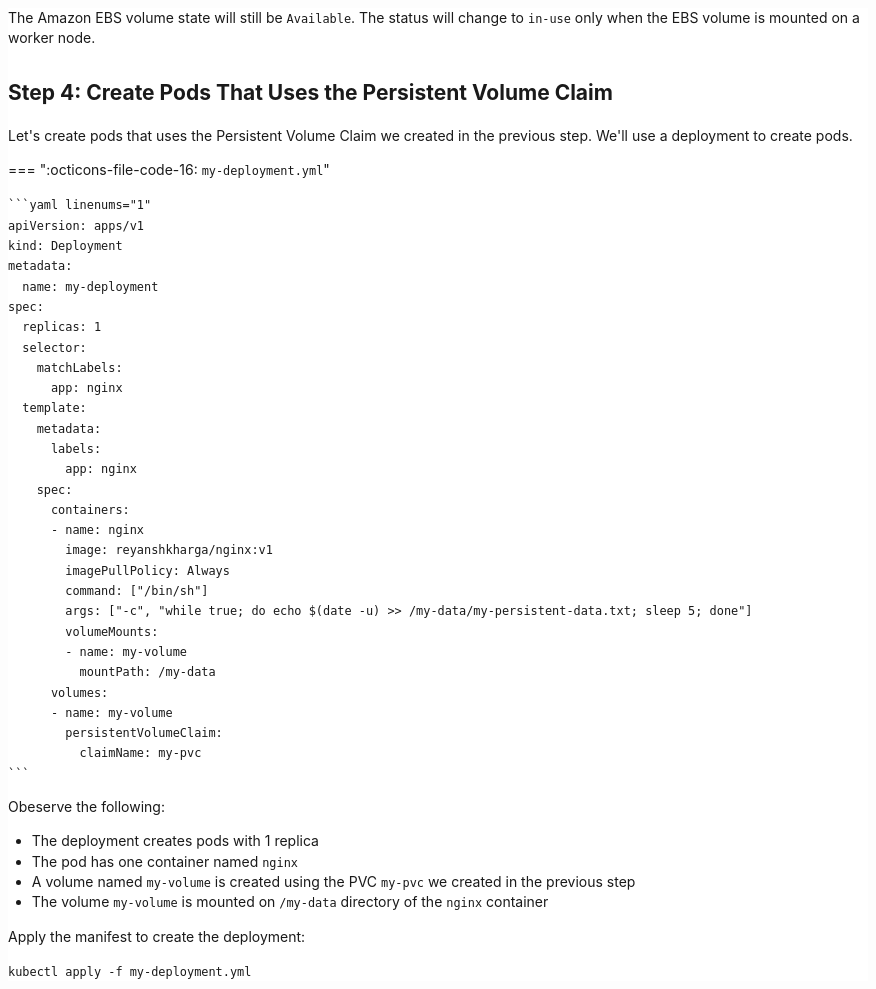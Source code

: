 The Amazon EBS volume state will still be `Available`. The status will change to `in-use` only when the EBS volume is mounted on a worker node.


## Step 4: Create Pods That Uses the Persistent Volume Claim

Let's create pods that uses the Persistent Volume Claim we created in the previous step. We'll use a deployment to create pods.


=== ":octicons-file-code-16: `my-deployment.yml`"

    ```yaml linenums="1"
    apiVersion: apps/v1
    kind: Deployment
    metadata:
      name: my-deployment
    spec:
      replicas: 1
      selector:
        matchLabels:
          app: nginx
      template:
        metadata:
          labels:
            app: nginx
        spec:
          containers:
          - name: nginx
            image: reyanshkharga/nginx:v1
            imagePullPolicy: Always
            command: ["/bin/sh"]
            args: ["-c", "while true; do echo $(date -u) >> /my-data/my-persistent-data.txt; sleep 5; done"]
            volumeMounts:
            - name: my-volume
              mountPath: /my-data
          volumes:
          - name: my-volume
            persistentVolumeClaim:
              claimName: my-pvc
    ```

Obeserve the following:

- The deployment creates pods with 1 replica
- The pod has one container named `nginx`
- A volume named `my-volume` is created using the PVC `my-pvc` we created in the previous step
- The volume `my-volume` is mounted on `/my-data` directory of the `nginx` container

Apply the manifest to create the deployment:

```
kubectl apply -f my-deployment.yml
```
